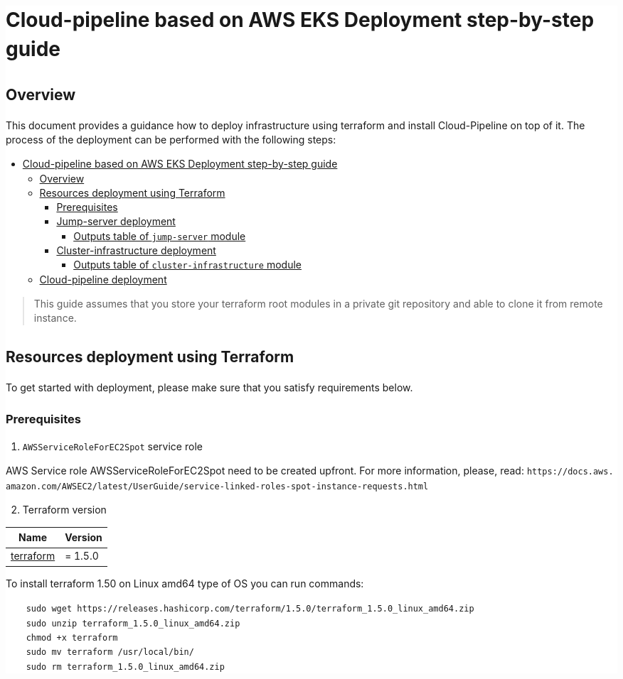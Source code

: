 # Cloud-pipeline based on AWS EKS Deployment step-by-step guide

## Overview

This document provides a guidance how to deploy infrastructure using terraform and install Cloud-Pipeline on top of it.
The process of the deployment can be performed with the following steps:

- [Cloud-pipeline based on AWS EKS Deployment step-by-step guide](#cloud-pipeline-based-on-aws-eks-deployment-step-by-step-guide)
    - [Overview](#overview)
    - [Resources deployment using Terraform](#resources-deployment-using-terraform)
        - [Prerequisites](#prerequisites)
        - [Jump-server deployment](#jump-server-deployment)
            - [Outputs table of `jump-server` module](#outputs-table-of-jump-server-module)
        - [Cluster-infrastructure deployment](#cluster-infrastructure-deployment)
            - [Outputs table of `cluster-infrastructure` module](#outputs-table-of-cluster-infrastructure-module)
    - [Cloud-pipeline deployment](#cloud-pipeline-deployment)

> This guide assumes that you store your terraform root modules in a private git repository and able to clone it from
> remote instance.

## Resources deployment using Terraform

To get started with deployment, please make sure that you satisfy requirements below.

### Prerequisites

1. `AWSServiceRoleForEC2Spot` service role

AWS Service role AWSServiceRoleForEC2Spot need to be created upfront. For more information, please, read:
`https://docs.aws.amazon.com/AWSEC2/latest/UserGuide/service-linked-roles-spot-instance-requests.html`

2. Terraform version

| Name                                                                      | Version |
|---------------------------------------------------------------------------|---------|
| <a name="requirement_terraform"></a> [terraform](#requirement\_terraform) | = 1.5.0 |

To install terraform 1.50 on Linux amd64 type of OS you can run commands:

```
    sudo wget https://releases.hashicorp.com/terraform/1.5.0/terraform_1.5.0_linux_amd64.zip
    sudo unzip terraform_1.5.0_linux_amd64.zip 
    chmod +x terraform
    sudo mv terraform /usr/local/bin/
    sudo rm terraform_1.5.0_linux_amd64.zip
```
